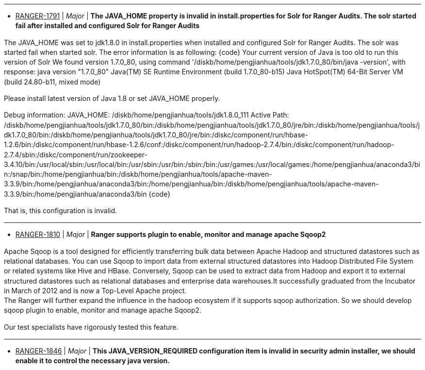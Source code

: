 
---

* [RANGER-1791](https://issues.apache.org/jira/browse/RANGER-1791) | *Major* | **The JAVA\_HOME property is invalid in install.properties for Solr for Ranger Audits. The solr started fail after installed and configured Solr for Ranger Audits**

The JAVA\_HOME was set to jdk1.8.0 in install.properties when installed and configured Solr for Ranger Audits. The solr was started fail when started solr. The error information is as following:
{code}
Your current version of Java is too old to run this version of Solr
We found version 1.7.0\_80, using command '/diskb/home/pengjianhua/tools/jdk1.7.0\_80/bin/java -version', with response:
java version "1.7.0\_80"
Java(TM) SE Runtime Environment (build 1.7.0\_80-b15)
Java HotSpot(TM) 64-Bit Server VM (build 24.80-b11, mixed mode)

Please install latest version of Java 1.8 or set JAVA\_HOME properly.

Debug information:
JAVA\_HOME: /diskb/home/pengjianhua/tools/jdk1.8.0\_111
Active Path:
/diskb/home/pengjianhua/tools/jdk1.7.0\_80/bin:/diskb/home/pengjianhua/tools/jdk1.7.0\_80/jre/bin:/diskb/home/pengjianhua/tools/jdk1.7.0\_80/bin:/diskb/home/pengjianhua/tools/jdk1.7.0\_80/jre/bin:/diskc/component/run/hbase-1.2.6/bin:/diskc/component/run/hbase-1.2.6/conf:/diskc/component/run/hadoop-2.7.4/bin:/diskc/component/run/hadoop-2.7.4/sbin:/diskc/component/run/zookeeper-3.4.10/bin:/usr/local/sbin:/usr/local/bin:/usr/sbin:/usr/bin:/sbin:/bin:/usr/games:/usr/local/games:/home/pengjianhua/anaconda3/bin:/snap/bin:/home/pengjianhua/bin:/diskb/home/pengjianhua/tools/apache-maven-3.3.9/bin:/home/pengjianhua/anaconda3/bin:/home/pengjianhua/bin:/diskb/home/pengjianhua/tools/apache-maven-3.3.9/bin:/home/pengjianhua/anaconda3/bin
{code}

That is, this configuration is invalid.


---

* [RANGER-1810](https://issues.apache.org/jira/browse/RANGER-1810) | *Major* | **Ranger supports plugin to enable, monitor and manage apache Sqoop2**

Apache Sqoop is a tool designed for efficiently transferring bulk data between Apache Hadoop and structured datastores such as relational databases. You can use Sqoop to import data from external structured datastores into Hadoop Distributed File System or related systems like Hive and HBase. Conversely, Sqoop can be used to extract data from Hadoop and export it to external structured datastores such as relational databases and enterprise data warehouses.It successfully graduated from the Incubator in March of 2012 and is now a Top-Level Apache project.  
The Ranger will further expand the influence in the hadoop ecosystem if it supports sqoop authorization. So we should develop sqoop plugin to enable, monitor and manage apache Sqoop2.

Our test specialists have rigorously tested this feature.


---

* [RANGER-1846](https://issues.apache.org/jira/browse/RANGER-1846) | *Major* | **This JAVA\_VERSION\_REQUIRED configuration item is invalid in security admin installer, we should enable it to control the necessary java version.**
